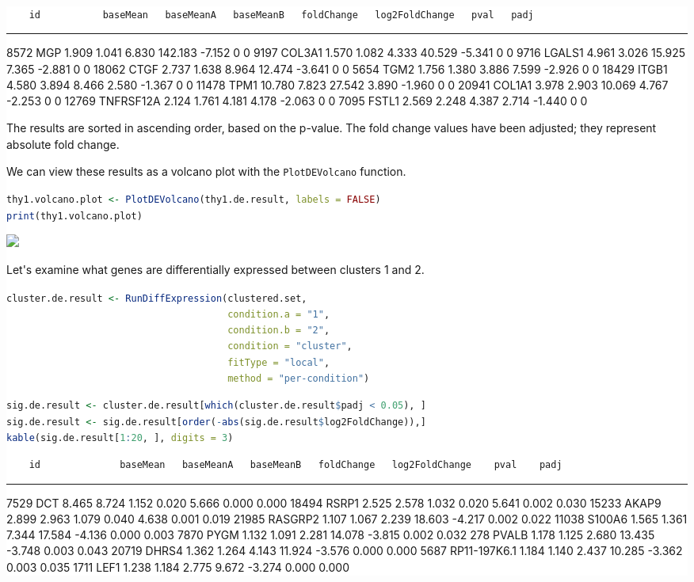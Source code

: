         id           baseMean   baseMeanA   baseMeanB   foldChange   log2FoldChange   pval   padj
------  ----------  ---------  ----------  ----------  -----------  ---------------  -----  -----
8572    MGP             1.909       1.041       6.830      142.183           -7.152      0      0
9197    COL3A1          1.570       1.082       4.333       40.529           -5.341      0      0
9716    LGALS1          4.961       3.026      15.925        7.365           -2.881      0      0
18062   CTGF            2.737       1.638       8.964       12.474           -3.641      0      0
5654    TGM2            1.756       1.380       3.886        7.599           -2.926      0      0
18429   ITGB1           4.580       3.894       8.466        2.580           -1.367      0      0
11478   TPM1           10.780       7.823      27.542        3.890           -1.960      0      0
20941   COL1A1          3.978       2.903      10.069        4.767           -2.253      0      0
12769   TNFRSF12A       2.124       1.761       4.181        4.178           -2.063      0      0
7095    FSTL1           2.569       2.248       4.387        2.714           -1.440      0      0

The results are sorted in ascending order, based on the p-value. The fold change values have been adjusted; they represent absolute fold change.

We can view these results as a volcano plot with the `PlotDEVolcano` function.


```r
thy1.volcano.plot <- PlotDEVolcano(thy1.de.result, labels = FALSE)
print(thy1.volcano.plot)
```

![](RGC_Tutorial_files/figure-html/THY1DEplot-1.png)

Let's examine what genes are differentially expressed between clusters 1 and 2.




```r
cluster.de.result <- RunDiffExpression(clustered.set,
                                       condition.a = "1",
                                       condition.b = "2",
                                       condition = "cluster", 
                                       fitType = "local", 
                                       method = "per-condition")
```


```r
sig.de.result <- cluster.de.result[which(cluster.de.result$padj < 0.05), ]
sig.de.result <- sig.de.result[order(-abs(sig.de.result$log2FoldChange)),]
kable(sig.de.result[1:20, ], digits = 3)
```

        id              baseMean   baseMeanA   baseMeanB   foldChange   log2FoldChange    pval    padj
------  -------------  ---------  ----------  ----------  -----------  ---------------  ------  ------
7529    DCT                8.465       8.724       1.152        0.020            5.666   0.000   0.000
18494   RSRP1              2.525       2.578       1.032        0.020            5.641   0.002   0.030
15233   AKAP9              2.899       2.963       1.079        0.040            4.638   0.001   0.019
21985   RASGRP2            1.107       1.067       2.239       18.603           -4.217   0.002   0.022
11038   S100A6             1.565       1.361       7.344       17.584           -4.136   0.000   0.003
7870    PYGM               1.132       1.091       2.281       14.078           -3.815   0.002   0.032
278     PVALB              1.178       1.125       2.680       13.435           -3.748   0.003   0.043
20719   DHRS4              1.362       1.264       4.143       11.924           -3.576   0.000   0.000
5687    RP11-197K6.1       1.184       1.140       2.437       10.285           -3.362   0.003   0.035
1711    LEF1               1.238       1.184       2.775        9.672           -3.274   0.000   0.000

[1]: https://www.biorxiv.org/content/early/2017/09/22/191395
[2]: https://f1000research.com/articles/5-2122/v2
[3]: https://www.nature.com/articles/ncomms14049
[4]: https://bioconductor.org/packages/release/bioc/html/scater.html
[5]: https://bioconductor.org/packages/release/bioc/vignettes/scran/inst/doc/scran.html